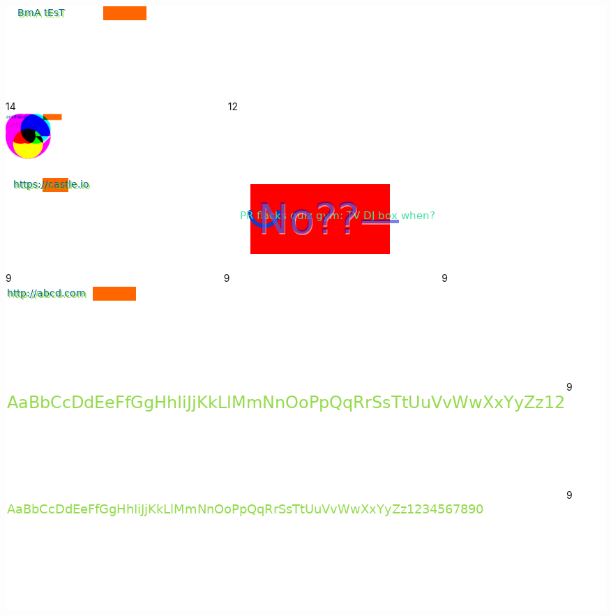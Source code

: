 <tr><td>14</td><td><img src="/assets/media/images_canvas/14_canvas_50.png"></td><td></td></tr>
<tr><td>12</td><td><img src="/assets/media/images_canvas/12_canvas_15.png"></td><td></td></tr>
<tr><td>9</td><td><img src="/assets/media/images_canvas/9_canvas_10.png"></td><td></td></tr>
<tr><td>9</td><td><img src="/assets/media/images_canvas/9_canvas_17.png"></td><td></td></tr>
<tr><td>9</td><td><img src="/assets/media/images_canvas/9_canvas_18.png"></td><td></td></tr>
<tr><td>9</td><td><img src="/assets/media/images_canvas/9_canvas_19.png"></td><td></td></tr>
<tr><td>9</td><td><img src="/assets/media/images_canvas/9_canvas_20.png"></td><td></td></tr>